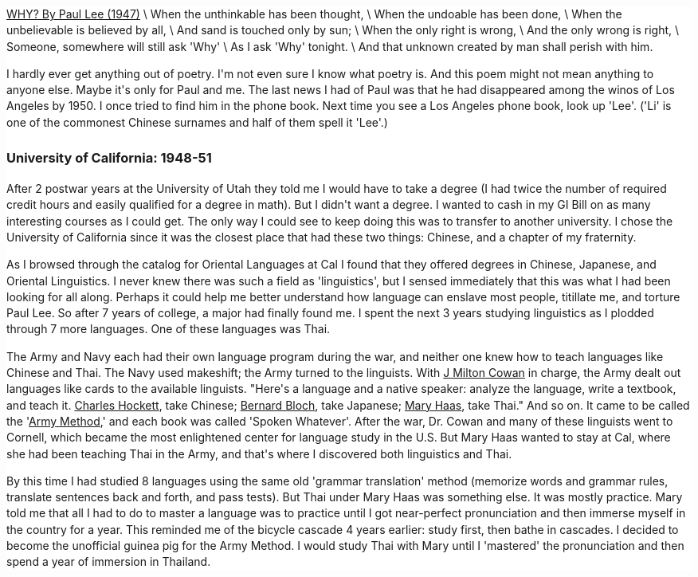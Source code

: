 <span style="text-decoration:underline">WHY? By Paul Lee (1947)</span> \\
When the unthinkable has been thought, \\
When the undoable has been done, \\
When the unbelievable is believed by all, \\
And sand is touched only by sun; \\
When the only right is wrong, \\
And the only wrong is right, \\
Someone, somewhere will still ask 'Why' \\
As I ask 'Why' tonight. \\
And that unknown created by man shall perish with him.

I hardly ever get anything out of poetry. I'm not even sure I know what poetry is. And this poem might not mean anything to anyone else. Maybe it's only for Paul and me. The last news I had of Paul was that he had disappeared among the winos of Los Angeles by 1950. I once tried to find him in the phone book. Next time you see a Los Angeles phone book, look up 'Lee'. ('Li' is one of the commonest Chinese surnames and half of them spell it 'Lee'.)

### University of California: 1948-51

After 2 postwar years at the University of Utah they told me I would have to take a degree (I had twice the number of required credit hours and easily qualified for a degree in math). But I didn't want a degree. I wanted to cash in my GI Bill on as many interesting courses as I could get. The only way I could see to keep doing this was to transfer to another university. I chose the University of California since it was the closest place that had these two things: Chinese, and a chapter of my fraternity.

As I browsed through the catalog for Oriental Languages at Cal I found that they offered degrees in Chinese, Japanese, and Oriental Linguistics. I never knew there was such a field as 'linguistics', but I sensed immediately that this was what I had been looking for all along. Perhaps it could help me better understand how language can enslave most people, titillate me, and torture Paul Lee. So after 7 years of college, a major had finally found me. I spent the next 3 years studying linguistics as I plodded through 7 more languages. One of these languages was Thai.

The Army and Navy each had their own language program during the war, and neither one knew how to teach languages like Chinese and Thai. The Navy used makeshift; the Army turned to the linguists. With [J Milton Cowan](http://en.wikipedia.org/wiki/J_Milton_Cowan) in charge, the Army dealt out languages like cards to the available linguists. "Here's a language and a native speaker: analyze the language, write a textbook, and teach it. [Charles Hockett](http://en.wikipedia.org/wiki/Charles_F._Hockett), take Chinese; [Bernard Bloch](http://en.wikipedia.org/wiki/Bernard_Bloch), take Japanese; [Mary Haas](http://en.wikipedia.org/wiki/Mary_Haas), take Thai." And so on. It came to be called the '[Army Method](http://en.wikipedia.org/wiki/Audio-lingual_method),' and each book was called 'Spoken Whatever'. After the war, Dr. Cowan and many of these linguists went to Cornell, which became the most enlightened center for language study in the U.S. But Mary Haas wanted to stay at Cal, where she had been teaching Thai in the Army, and that's where I discovered both linguistics and Thai.

By this time I had studied 8 languages using the same old 'grammar translation' method (memorize words and grammar rules, translate sentences back and forth, and pass tests). But Thai under Mary Haas was something else. It was mostly practice. Mary told me that all I had to do to master a language was to practice until I got near-perfect pronunciation and then immerse myself in the country for a year. This reminded me of the bicycle cascade 4 years earlier: study first, then bathe in cascades. I decided to become the unofficial guinea pig for the Army Method. I would study Thai with Mary until I 'mastered' the pronunciation and then spend a year of immersion in Thailand.

